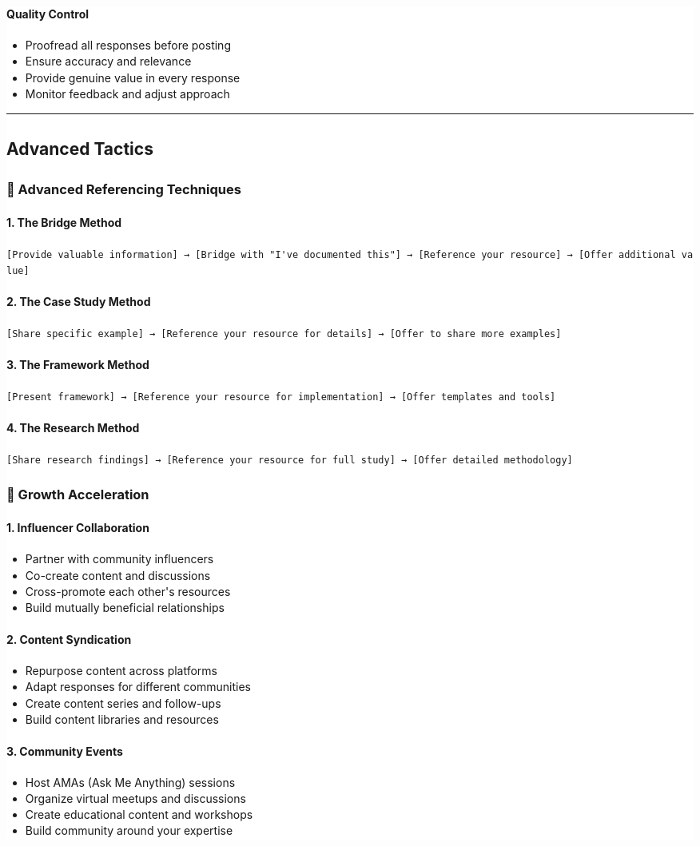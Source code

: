 #### **Quality Control**
- Proofread all responses before posting
- Ensure accuracy and relevance
- Provide genuine value in every response
- Monitor feedback and adjust approach

---

## Advanced Tactics

### 🎯 Advanced Referencing Techniques

#### **1. The Bridge Method**
```
[Provide valuable information] → [Bridge with "I've documented this"] → [Reference your resource] → [Offer additional value]
```

#### **2. The Case Study Method**
```
[Share specific example] → [Reference your resource for details] → [Offer to share more examples]
```

#### **3. The Framework Method**
```
[Present framework] → [Reference your resource for implementation] → [Offer templates and tools]
```

#### **4. The Research Method**
```
[Share research findings] → [Reference your resource for full study] → [Offer detailed methodology]
```

### 🚀 Growth Acceleration

#### **1. Influencer Collaboration**
- Partner with community influencers
- Co-create content and discussions
- Cross-promote each other's resources
- Build mutually beneficial relationships

#### **2. Content Syndication**
- Repurpose content across platforms
- Adapt responses for different communities
- Create content series and follow-ups
- Build content libraries and resources

#### **3. Community Events**
- Host AMAs (Ask Me Anything) sessions
- Organize virtual meetups and discussions
- Create educational content and workshops
- Build community around your expertise
